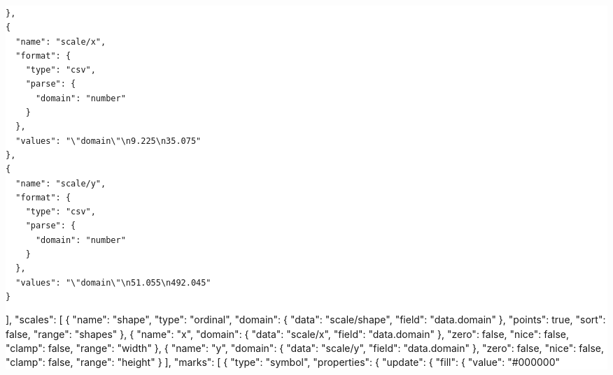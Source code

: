     },
    {
      "name": "scale/x",
      "format": {
        "type": "csv",
        "parse": {
          "domain": "number"
        }
      },
      "values": "\"domain\"\n9.225\n35.075"
    },
    {
      "name": "scale/y",
      "format": {
        "type": "csv",
        "parse": {
          "domain": "number"
        }
      },
      "values": "\"domain\"\n51.055\n492.045"
    }
  ],
  "scales": [
    {
      "name": "shape",
      "type": "ordinal",
      "domain": {
        "data": "scale/shape",
        "field": "data.domain"
      },
      "points": true,
      "sort": false,
      "range": "shapes"
    },
    {
      "name": "x",
      "domain": {
        "data": "scale/x",
        "field": "data.domain"
      },
      "zero": false,
      "nice": false,
      "clamp": false,
      "range": "width"
    },
    {
      "name": "y",
      "domain": {
        "data": "scale/y",
        "field": "data.domain"
      },
      "zero": false,
      "nice": false,
      "clamp": false,
      "range": "height"
    }
  ],
  "marks": [
    {
      "type": "symbol",
      "properties": {
        "update": {
          "fill": {
            "value": "#000000"